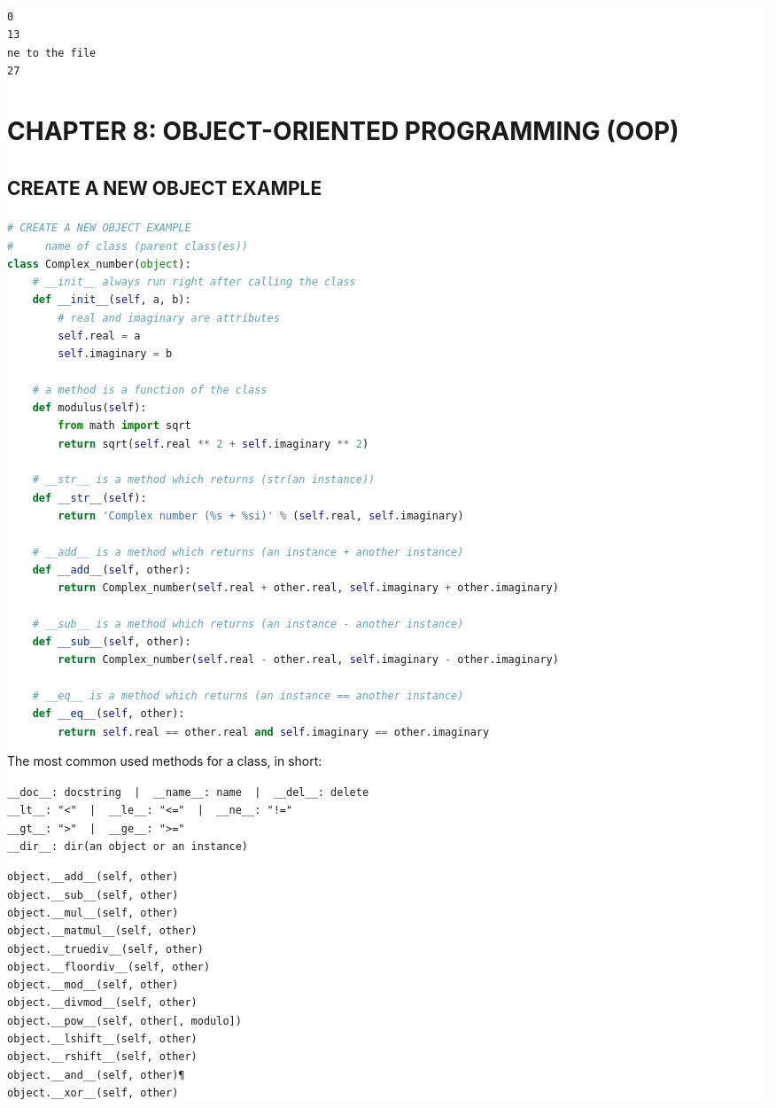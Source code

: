     0
    13
    ne to the file
    27
    

# CHAPTER 8: OBJECT-ORIENTED PROGRAMMING (OOP)

##  CREATE A NEW OBJECT EXAMPLE


```python
# CREATE A NEW OBJECT EXAMPLE
#     name of class (parent class(es))
class Complex_number(object):
    # __init__ always run right after calling the class
    def __init__(self, a, b):
        # real and imaginary are attributes
        self.real = a
        self.imaginary = b

    # a method is a function of the class
    def modulus(self):
        from math import sqrt
        return sqrt(self.real ** 2 + self.imaginary ** 2)

    # __str__ is a method which returns (str(an instance))
    def __str__(self):
        return 'Complex number (%s + %si)' % (self.real, self.imaginary)

    # __add__ is a method which returns (an instance + another instance)
    def __add__(self, other):
        return Complex_number(self.real + other.real, self.imaginary + other.imaginary)

    # __sub__ is a method which returns (an instance - another instance)
    def __sub__(self, other):
        return Complex_number(self.real - other.real, self.imaginary - other.imaginary)

    # __eq__ is a method which returns (an instance == another instance)
    def __eq__(self, other):
        return self.real == other.real and self.imaginary == other.imaginary

```

The most common used methods for a class, in short:
```
__doc__: docstring  |  __name__: name  |  __del__: delete
__lt__: "<"  |  __le__: "<="  |  __ne__: "!="
__gt__: ">"  |  __ge__: ">="
__dir__: dir(an object or an instance)
```
```
object.__add__(self, other)
object.__sub__(self, other)
object.__mul__(self, other)
object.__matmul__(self, other)
object.__truediv__(self, other)
object.__floordiv__(self, other)
object.__mod__(self, other)
object.__divmod__(self, other)
object.__pow__(self, other[, modulo])
object.__lshift__(self, other)
object.__rshift__(self, other)
object.__and__(self, other)¶
object.__xor__(self, other)
```
